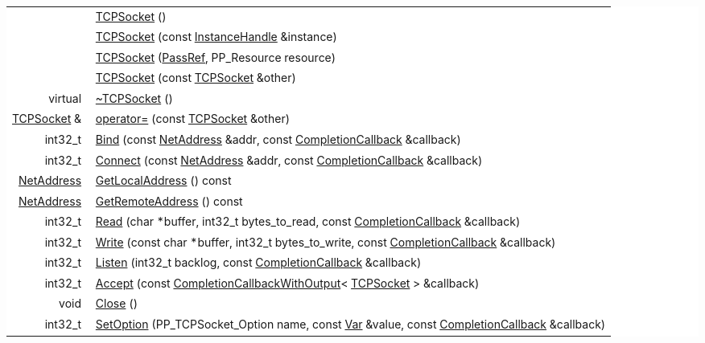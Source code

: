 <table><tbody><tr class="odd"><td style="text-align: right;"> </td><td><a href="/docs/native-client/pepper_stable/cpp/classpp_1_1_t_c_p_socket#a8752f9c331ea25e01bf4a80be95117ef" class="el">TCPSocket</a> ()</td></tr><tr class="even"><td style="text-align: right;"> </td><td><a href="/docs/native-client/pepper_stable/cpp/classpp_1_1_t_c_p_socket#af33619315cc5eeff15174a78b0fff44d" class="el">TCPSocket</a> (const <a href="/docs/native-client/pepper_stable/cpp/classpp_1_1_instance_handle/" class="el">InstanceHandle</a> &amp;instance)</td></tr><tr class="odd"><td style="text-align: right;"> </td><td><a href="/docs/native-client/pepper_stable/cpp/classpp_1_1_t_c_p_socket#aa7af4b57237e461a79ba33e044d688fe" class="el">TCPSocket</a> (<a href="/docs/native-client/pepper_stable/cpp/namespacepp#a339083c1beec620267bf8b3c55decaa5" class="el">PassRef</a>, PP_Resource resource)</td></tr><tr class="even"><td style="text-align: right;"> </td><td><a href="/docs/native-client/pepper_stable/cpp/classpp_1_1_t_c_p_socket#a528305852766af8c12284e6ef7e94058" class="el">TCPSocket</a> (const <a href="/docs/native-client/pepper_stable/cpp/classpp_1_1_t_c_p_socket/" class="el">TCPSocket</a> &amp;other)</td></tr><tr class="odd"><td style="text-align: right;">virtual </td><td><a href="/docs/native-client/pepper_stable/cpp/classpp_1_1_t_c_p_socket#a32547904059796aa6def4c9ab6107c80" class="el">~TCPSocket</a> ()</td></tr><tr class="even"><td style="text-align: right;"><a href="/docs/native-client/pepper_stable/cpp/classpp_1_1_t_c_p_socket/" class="el">TCPSocket</a> &amp; </td><td><a href="/docs/native-client/pepper_stable/cpp/classpp_1_1_t_c_p_socket#ae7c8888a8f6ef5187547de8b8db3bb98" class="el">operator=</a> (const <a href="/docs/native-client/pepper_stable/cpp/classpp_1_1_t_c_p_socket/" class="el">TCPSocket</a> &amp;other)</td></tr><tr class="odd"><td style="text-align: right;">int32_t </td><td><a href="/docs/native-client/pepper_stable/cpp/classpp_1_1_t_c_p_socket#a266c28928c7524fa8bad8bca513c8f2b" class="el">Bind</a> (const <a href="/docs/native-client/pepper_stable/cpp/classpp_1_1_net_address/" class="el">NetAddress</a> &amp;addr, const <a href="/docs/native-client/pepper_stable/cpp/classpp_1_1_completion_callback/" class="el">CompletionCallback</a> &amp;callback)</td></tr><tr class="even"><td style="text-align: right;">int32_t </td><td><a href="/docs/native-client/pepper_stable/cpp/classpp_1_1_t_c_p_socket#a939f7d319a58c60afcb71f6356223aac" class="el">Connect</a> (const <a href="/docs/native-client/pepper_stable/cpp/classpp_1_1_net_address/" class="el">NetAddress</a> &amp;addr, const <a href="/docs/native-client/pepper_stable/cpp/classpp_1_1_completion_callback/" class="el">CompletionCallback</a> &amp;callback)</td></tr><tr class="odd"><td style="text-align: right;"><a href="/docs/native-client/pepper_stable/cpp/classpp_1_1_net_address/" class="el">NetAddress</a> </td><td><a href="/docs/native-client/pepper_stable/cpp/classpp_1_1_t_c_p_socket#ad35bf6762cac2eceb4469eba0275ed7f" class="el">GetLocalAddress</a> () const</td></tr><tr class="even"><td style="text-align: right;"><a href="/docs/native-client/pepper_stable/cpp/classpp_1_1_net_address/" class="el">NetAddress</a> </td><td><a href="/docs/native-client/pepper_stable/cpp/classpp_1_1_t_c_p_socket#a6d8c7d3ab135c58f0cd92202946c1ea8" class="el">GetRemoteAddress</a> () const</td></tr><tr class="odd"><td style="text-align: right;">int32_t </td><td><a href="/docs/native-client/pepper_stable/cpp/classpp_1_1_t_c_p_socket#a598efe777f0ef2eb9117b11437e1bedb" class="el">Read</a> (char *buffer, int32_t bytes_to_read, const <a href="/docs/native-client/pepper_stable/cpp/classpp_1_1_completion_callback/" class="el">CompletionCallback</a> &amp;callback)</td></tr><tr class="even"><td style="text-align: right;">int32_t </td><td><a href="/docs/native-client/pepper_stable/cpp/classpp_1_1_t_c_p_socket#aef066de742e7271ca72fa8e4e177f63b" class="el">Write</a> (const char *buffer, int32_t bytes_to_write, const <a href="/docs/native-client/pepper_stable/cpp/classpp_1_1_completion_callback/" class="el">CompletionCallback</a> &amp;callback)</td></tr><tr class="odd"><td style="text-align: right;">int32_t </td><td><a href="/docs/native-client/pepper_stable/cpp/classpp_1_1_t_c_p_socket#afed8c462e80b265b132a53e8cbd87fbb" class="el">Listen</a> (int32_t backlog, const <a href="/docs/native-client/pepper_stable/cpp/classpp_1_1_completion_callback/" class="el">CompletionCallback</a> &amp;callback)</td></tr><tr class="even"><td style="text-align: right;">int32_t </td><td><a href="/docs/native-client/pepper_stable/cpp/classpp_1_1_t_c_p_socket#aef5daadffa0cf98464d30c418f1eceb1" class="el">Accept</a> (const <a href="/docs/native-client/pepper_stable/cpp/classpp_1_1_completion_callback_with_output/" class="el">CompletionCallbackWithOutput</a>&lt; <a href="/docs/native-client/pepper_stable/cpp/classpp_1_1_t_c_p_socket/" class="el">TCPSocket</a> &gt; &amp;callback)</td></tr><tr class="odd"><td style="text-align: right;">void </td><td><a href="/docs/native-client/pepper_stable/cpp/classpp_1_1_t_c_p_socket#abc186103df13872795525a65ab48a478" class="el">Close</a> ()</td></tr><tr class="even"><td style="text-align: right;">int32_t </td><td><a href="/docs/native-client/pepper_stable/cpp/classpp_1_1_t_c_p_socket#a71fdfb61f8ab4fbc805bb66b34a77484" class="el">SetOption</a> (PP_TCPSocket_Option name, const <a href="/docs/native-client/pepper_stable/cpp/classpp_1_1_var/" class="el">Var</a> &amp;value, const <a href="/docs/native-client/pepper_stable/cpp/classpp_1_1_completion_callback/" class="el">CompletionCallback</a> &amp;callback)</td></tr></tbody></table>

